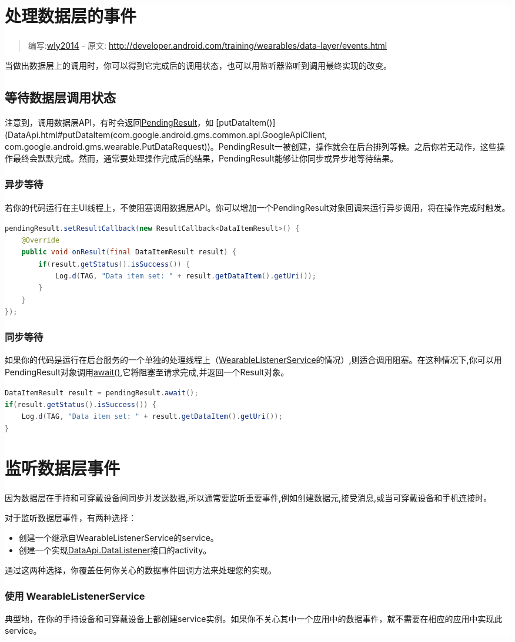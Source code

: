 # 处理数据层的事件

> 编写:[wly2014](https://github.com/wly2014) - 原文: <http://developer.android.com/training/wearables/data-layer/events.html>

当做出数据层上的调用时，你可以得到它完成后的调用状态，也可以用监听器监听到调用最终实现的改变。

## 等待数据层调用状态

注意到，调用数据层API，有时会返回[PendingResult](PendingResult.html)，如 [putDataItem()](DataApi.html#putDataItem(com.google.android.gms.common.api.GoogleApiClient, com.google.android.gms.wearable.PutDataRequest))。PendingResult一被创建，操作就会在后台排列等候。之后你若无动作，这些操作最终会默默完成。然而，通常要处理操作完成后的结果，PendingResult能够让你同步或异步地等待结果。

### 异步等待

若你的代码运行在主UI线程上，不使阻塞调用数据层API。你可以增加一个PendingResult对象回调来运行异步调用，将在操作完成时触发。
```java
pendingResult.setResultCallback(new ResultCallback<DataItemResult>() {
    @Override
    public void onResult(final DataItemResult result) {
        if(result.getStatus().isSuccess()) {
            Log.d(TAG, "Data item set: " + result.getDataItem().getUri());
        }
    }
});
```

### 同步等待


如果你的代码是运行在后台服务的一个单独的处理线程上（[WearableListenerService](WearableListenerService.html)的情况）,则适合调用阻塞。在这种情况下,你可以用PendingResult对象调用[await()](PendingResult.html#await()),它将阻塞至请求完成,并返回一个Result对象。
```java
DataItemResult result = pendingResult.await();
if(result.getStatus().isSuccess()) {
    Log.d(TAG, "Data item set: " + result.getDataItem().getUri());
}
```

# 监听数据层事件

因为数据层在手持和可穿戴设备间同步并发送数据,所以通常要监听重要事件,例如创建数据元,接受消息,或当可穿戴设备和手机连接时。

对于监听数据层事件，有两种选择：

* 创建一个继承自WearableListenerService的service。
* 创建一个实现[DataApi.DataListener](DataApi.DataListener.html)接口的activity。

通过这两种选择，你覆盖任何你关心的数据事件回调方法来处理您的实现。

### 使用 WearableListenerService

典型地，在你的手持设备和可穿戴设备上都创建service实例。如果你不关心其中一个应用中的数据事件，就不需要在相应的应用中实现此service。
